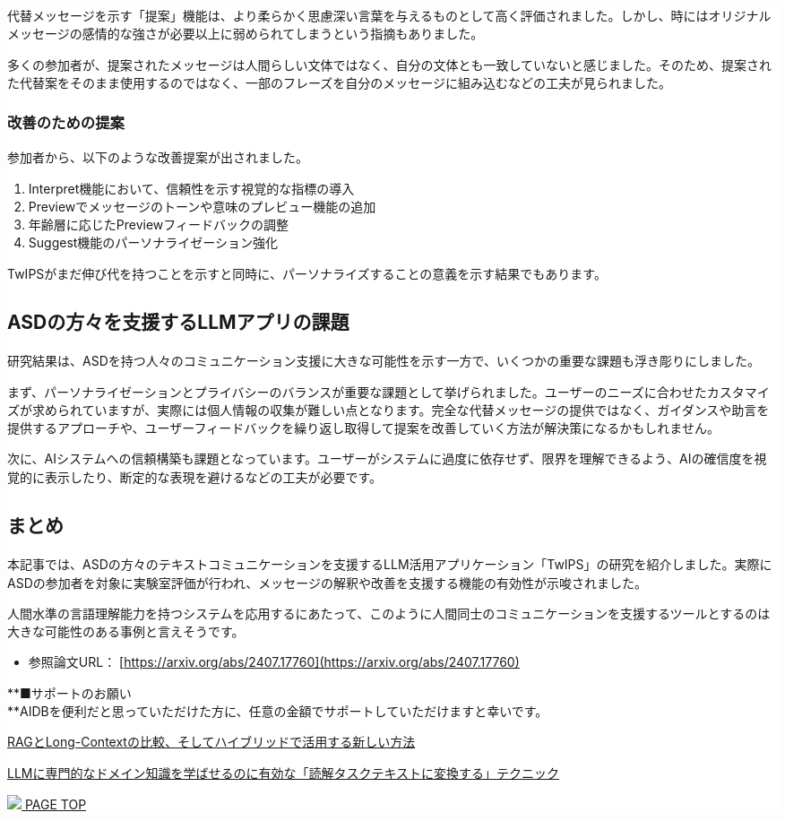 代替メッセージを示す「提案」機能は、より柔らかく思慮深い言葉を与えるものとして高く評価されました。しかし、時にはオリジナルメッセージの感情的な強さが必要以上に弱められてしまうという指摘もありました。

多くの参加者が、提案されたメッセージは人間らしい文体ではなく、自分の文体とも一致していないと感じました。そのため、提案された代替案をそのまま使用するのではなく、一部のフレーズを自分のメッセージに組み込むなどの工夫が見られました。

### 改善のための提案

参加者から、以下のような改善提案が出されました。

1. Interpret機能において、信頼性を示す視覚的な指標の導入
2. Previewでメッセージのトーンや意味のプレビュー機能の追加
3. 年齢層に応じたPreviewフィードバックの調整
4. Suggest機能のパーソナライゼーション強化

TwIPSがまだ伸び代を持つことを示すと同時に、パーソナライズすることの意義を示す結果でもあります。

## ASDの方々を支援するLLMアプリの課題

研究結果は、ASDを持つ人々のコミュニケーション支援に大きな可能性を示す一方で、いくつかの重要な課題も浮き彫りにしました。

まず、パーソナライゼーションとプライバシーのバランスが重要な課題として挙げられました。ユーザーのニーズに合わせたカスタマイズが求められていますが、実際には個人情報の収集が難しい点となります。完全な代替メッセージの提供ではなく、ガイダンスや助言を提供するアプローチや、ユーザーフィードバックを繰り返し取得して提案を改善していく方法が解決策になるかもしれません。

次に、AIシステムへの信頼構築も課題となっています。ユーザーがシステムに過度に依存せず、限界を理解できるよう、AIの確信度を視覚的に表示したり、断定的な表現を避けるなどの工夫が必要です。

## まとめ

本記事では、ASDの方々のテキストコミュニケーションを支援するLLM活用アプリケーション「TwIPS」の研究を紹介しました。実際にASDの参加者を対象に実験室評価が行われ、メッセージの解釈や改善を支援する機能の有効性が示唆されました。

人間水準の言語理解能力を持つシステムを応用するにあたって、このように人間同士のコミュニケーションを支援するツールとするのは大きな可能性のある事例と言えそうです。

- 参照論文URL： [https://arxiv.org/abs/2407.17760](https://arxiv.org/abs/2407.17760)

**■サポートのお願い  
**AIDBを便利だと思っていただけた方に、任意の金額でサポートしていただけますと幸いです。  

  

[RAGとLong-Contextの比較、そしてハイブリッドで活用する新しい方法](https://ai-data-base.com/archives/73468)

[LLMに専門的なドメイン知識を学ばせるのに有効な「読解タスクテキストに変換する」テクニック](https://ai-data-base.com/archives/73575)

 [![](https://ai-data-base.com/wp-content/themes/innovate_hack_tcd025/img/footer/return_top.png) PAGE TOP](https://ai-data-base.com/archives/#header_top)